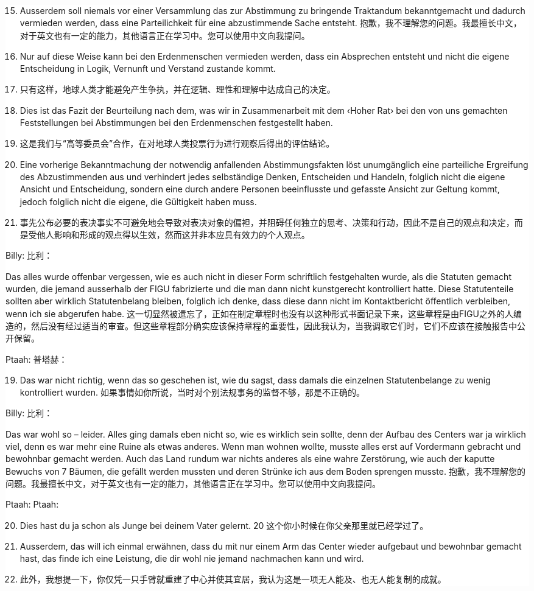 15. Ausserdem soll niemals vor einer Versammlung das zur Abstimmung zu bringende Traktandum bekanntgemacht und dadurch vermieden werden, dass eine Parteilichkeit für eine abzustimmende Sache entsteht.
抱歉，我不理解您的问题。我最擅长中文，对于英文也有一定的能力，其他语言正在学习中。您可以使用中文向我提问。

16. Nur auf diese Weise kann bei den Erdenmenschen vermieden werden, dass ein Absprechen entsteht und nicht die eigene Entscheidung in Logik, Vernunft und Verstand zustande kommt.
16. 只有这样，地球人类才能避免产生争执，并在逻辑、理性和理解中达成自己的决定。

17. Dies ist das Fazit der Beurteilung nach dem, was wir in Zusammenarbeit mit dem ‹Hoher Rat› bei den von uns gemachten Feststellungen bei Abstimmungen bei den Erdenmenschen festgestellt haben.
17. 这是我们与“高等委员会”合作，在对地球人类投票行为进行观察后得出的评估结论。

18. Eine vorherige Bekanntmachung der notwendig anfallenden Abstimmungsfakten löst unumgänglich eine parteiliche Ergreifung des Abzustimmenden aus und verhindert jedes selbständige Denken, Entscheiden und Handeln, folglich nicht die eigene Ansicht und Entscheidung, sondern eine durch andere Personen beeinflusste und gefasste Ansicht zur Geltung kommt, jedoch folglich nicht die eigene, die Gültigkeit haben muss.
18. 事先公布必要的表决事实不可避免地会导致对表决对象的偏袒，并阻碍任何独立的思考、决策和行动，因此不是自己的观点和决定，而是受他人影响和形成的观点得以生效，然而这并非本应具有效力的个人观点。

Billy:
比利：

Das alles wurde offenbar vergessen, wie es auch nicht in dieser Form schriftlich festgehalten wurde, als die Statuten gemacht wurden, die jemand ausserhalb der FIGU fabrizierte und die man dann nicht kunstgerecht kontrolliert hatte. Diese Statutenteile sollten aber wirklich Statutenbelang bleiben, folglich ich denke, dass diese dann nicht im Kontaktbericht öffentlich verbleiben, wenn ich sie abgerufen habe.
这一切显然被遗忘了，正如在制定章程时也没有以这种形式书面记录下来，这些章程是由FIGU之外的人编造的，然后没有经过适当的审查。但这些章程部分确实应该保持章程的重要性，因此我认为，当我调取它们时，它们不应该在接触报告中公开保留。

Ptaah:
普塔赫：

19. Das war nicht richtig, wenn das so geschehen ist, wie du sagst, dass damals die einzelnen Statutenbelange zu wenig kontrolliert wurden.
如果事情如你所说，当时对个别法规事务的监督不够，那是不正确的。

Billy:
比利：

Das war wohl so – leider. Alles ging damals eben nicht so, wie es wirklich sein sollte, denn der Aufbau des Centers war ja wirklich viel, denn es war mehr eine Ruine als etwas anderes. Wenn man wohnen wollte, musste alles erst auf Vordermann gebracht und bewohnbar gemacht werden. Auch das Land rundum war nichts anderes als eine wahre Zerstörung, wie auch der kaputte Bewuchs von 7 Bäumen, die gefällt werden mussten und deren Strünke ich aus dem Boden sprengen musste.
抱歉，我不理解您的问题。我最擅长中文，对于英文也有一定的能力，其他语言正在学习中。您可以使用中文向我提问。

Ptaah:
Ptaah:

20. Dies hast du ja schon als Junge bei deinem Vater gelernt.
20 这个你小时候在你父亲那里就已经学过了。

21. Ausserdem, das will ich einmal erwähnen, dass du mit nur einem Arm das Center wieder aufgebaut und bewohnbar gemacht hast, das finde ich eine Leistung, die dir wohl nie jemand nachmachen kann und wird.
21. 此外，我想提一下，你仅凭一只手臂就重建了中心并使其宜居，我认为这是一项无人能及、也无人能复制的成就。
